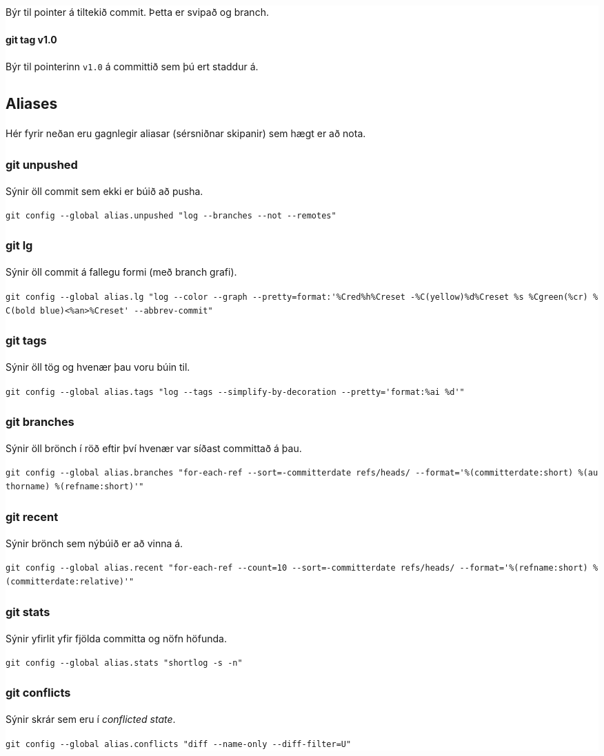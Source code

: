 Býr til pointer á tiltekið commit. Þetta er svipað og branch.

#### git tag v1.0

Býr til pointerinn `v1.0` á committið sem þú ert staddur á.

## Aliases

Hér fyrir neðan eru gagnlegir aliasar (sérsniðnar skipanir) sem hægt er að nota.

### git unpushed

Sýnir öll commit sem ekki er búið að pusha.

    git config --global alias.unpushed "log --branches --not --remotes"

### git lg

Sýnir öll commit á fallegu formi (með branch grafi).

    git config --global alias.lg "log --color --graph --pretty=format:'%Cred%h%Creset -%C(yellow)%d%Creset %s %Cgreen(%cr) %C(bold blue)<%an>%Creset' --abbrev-commit"

### git tags

Sýnir öll tög og hvenær þau voru búin til.

    git config --global alias.tags "log --tags --simplify-by-decoration --pretty='format:%ai %d'"

### git branches

Sýnir öll brönch í röð eftir því hvenær var síðast committað á þau.

    git config --global alias.branches "for-each-ref --sort=-committerdate refs/heads/ --format='%(committerdate:short) %(authorname) %(refname:short)'"

### git recent

Sýnir brönch sem nýbúið er að vinna á.

    git config --global alias.recent "for-each-ref --count=10 --sort=-committerdate refs/heads/ --format='%(refname:short) %(committerdate:relative)'"

### git stats

Sýnir yfirlit yfir fjölda committa og nöfn höfunda.

    git config --global alias.stats "shortlog -s -n"

### git conflicts

Sýnir skrár sem eru í *conflicted state*.

    git config --global alias.conflicts "diff --name-only --diff-filter=U"
